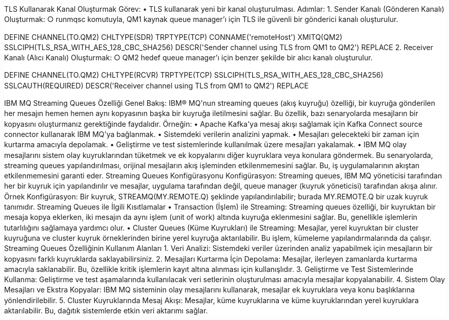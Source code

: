 TLS Kullanarak Kanal Oluşturmak
Görev:
	• TLS kullanarak yeni bir kanal oluşturulması.
Adımlar:
	1. Sender Kanalı (Gönderen Kanalı) Oluşturmak:
		○ runmqsc komutuyla, QM1 kaynak queue manager’ı için TLS ile güvenli bir gönderici kanalı oluşturulur.

DEFINE CHANNEL(TO.QM2) CHLTYPE(SDR) TRPTYPE(TCP) CONNAME('remoteHost') XMITQ(QM2) SSLCIPH(TLS_RSA_WITH_AES_128_CBC_SHA256) DESCR('Sender channel using TLS from QM1 to QM2') REPLACE
	2. Receiver Kanalı (Alıcı Kanalı) Oluşturmak:
		○ QM2 hedef queue manager’ı için benzer şekilde bir alıcı kanalı oluşturulur.

DEFINE CHANNEL(TO.QM2) CHLTYPE(RCVR) TRPTYPE(TCP) SSLCIPH(TLS_RSA_WITH_AES_128_CBC_SHA256) SSLCAUTH(REQUIRED) DESCR('Receiver channel using TLS from QM1 to QM2') REPLACE



IBM MQ Streaming Queues Özelliği
Genel Bakış: IBM® MQ'nun streaming queues (akış kuyruğu) özelliği, bir kuyruğa gönderilen her mesajın hemen hemen aynı kopyasının başka bir kuyruğa iletilmesini sağlar. Bu özellik, bazı senaryolarda mesajların bir kopyasını oluşturmanız gerektiğinde faydalıdır. Örneğin:
	• Apache Kafka'ya mesaj akışı sağlamak için Kafka Connect source connector kullanarak IBM MQ'ya bağlanmak.
	• Sistemdeki verilerin analizini yapmak.
	• Mesajları gelecekteki bir zaman için kurtarma amacıyla depolamak.
	• Geliştirme ve test sistemlerinde kullanılmak üzere mesajları yakalamak.
	• IBM MQ olay mesajlarını sistem olay kuyruklarından tüketmek ve ek kopyalarını diğer kuyruklara veya konulara göndermek.
Bu senaryolarda, streaming queues yapılandırılması, orijinal mesajların akış işleminden etkilenmemesini sağlar. Bu, iş uygulamalarının akıştan etkilenmemesini garanti eder.
Streaming Queues Konfigürasyonu
Konfigürasyon:
Streaming queues, IBM MQ yöneticisi tarafından her bir kuyruk için yapılandırılır ve mesajlar, uygulama tarafından değil, queue manager (kuyruk yöneticisi) tarafından akışa alınır.
Örnek Konfigürasyon: Bir kuyruk, STREAMQ(MY.REMOTE.Q) şeklinde yapılandırılabilir; burada MY.REMOTE.Q bir uzak kuyruk tanımıdır.
Streaming Queues ile İlgili Kısıtlamalar
	• Transaction (İşlem) ile Streaming:
Streaming queues özelliği, bir kuyruktan bir mesaja kopya eklerken, iki mesajın da aynı işlem (unit of work) altında kuyruğa eklenmesini sağlar. Bu, genellikle işlemlerin tutarlılığını sağlamaya yardımcı olur.
	• Cluster Queues (Küme Kuyrukları) ile Streaming:
Mesajlar, yerel kuyruktan bir cluster kuyruğuna ve cluster kuyruk örneklerinden birine yerel kuyruğa aktarılabilir. Bu işlem, kümeleme yapılandırmalarında da çalışır.
Streaming Queues Özelliğinin Kullanım Alanları
	1. Veri Analizi:
Sistemdeki veriler üzerinden analiz yapabilmek için mesajların bir kopyasını farklı kuyruklarda saklayabilirsiniz.
	2. Mesajları Kurtarma İçin Depolama:
Mesajlar, ilerleyen zamanlarda kurtarma amacıyla saklanabilir. Bu, özellikle kritik işlemlerin kayıt altına alınması için kullanışlıdır.
	3. Geliştirme ve Test Sistemlerinde Kullanma:
Geliştirme ve test aşamalarında kullanılacak veri setlerinin oluşturulması amacıyla mesajlar kopyalanabilir.
	4. Sistem Olay Mesajları ve Ekstra Kopyalar:
IBM MQ sisteminin olay mesajlarını kullanarak, mesajlar ek kuyruklara veya konu başlıklarına yönlendirilebilir.
	5. Cluster Kuyruklarında Mesaj Akışı:
Mesajlar, küme kuyruklarına ve küme kuyruklarından yerel kuyruklara aktarılabilir. Bu, dağıtık sistemlerde etkin veri aktarımı sağlar.

